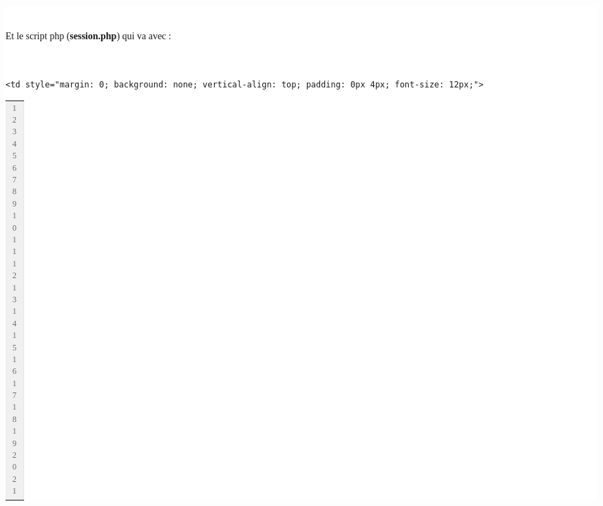 <p style="text-align: justify;">
   
</p>

<p style="text-align: justify;">
  <span style="font-family: book antiqua,palatino;">Et le script php (<strong>session.php</strong>) qui va avec :</span>
</p>

<p style="text-align: justify;">
   
</p>

<table class="php" style="border-collapse: collapse; width: 100%;">
  <tr class="li1">
    <td style="width: 1px; background: #f0f0f0; vertical-align: top; color: #676f73; border-right: 1px dotted #dddddd; font-size: 12px; text-align: right;">
      <pre style="margin: 0; background: none; vertical-align: top; padding: 0px 4px; font-size: 12px;"><span style="font-family: book antiqua,palatino;">1</span><br /><span style="font-family: book antiqua,palatino;">2</span><br /><span style="font-family: book antiqua,palatino;">3</span><br /><span style="font-family: book antiqua,palatino;">4</span><br /><span style="font-family: book antiqua,palatino;">5</span><br /><span style="font-family: book antiqua,palatino;">6</span><br /><span style="font-family: book antiqua,palatino;">7</span><br /><span style="font-family: book antiqua,palatino;">8</span><br /><span style="font-family: book antiqua,palatino;">9</span><br /><span style="font-family: book antiqua,palatino;">10</span><br /><span style="font-family: book antiqua,palatino;">11</span><br /><span style="font-family: book antiqua,palatino;">12</span><br /><span style="font-family: book antiqua,palatino;">13</span><br /><span style="font-family: book antiqua,palatino;">14</span><br /><span style="font-family: book antiqua,palatino;">15</span><br /><span style="font-family: book antiqua,palatino;">16</span><br /><span style="font-family: book antiqua,palatino;">17</span><br /><span style="font-family: book antiqua,palatino;">18</span><br /><span style="font-family: book antiqua,palatino;">19</span><br /><span style="font-family: book antiqua,palatino;">20</span><br /><span style="font-family: book antiqua,palatino;">21</span><br /></pre>
    </td>
    
    <td style="margin: 0; background: none; vertical-align: top; padding: 0px 4px; font-size: 12px;">